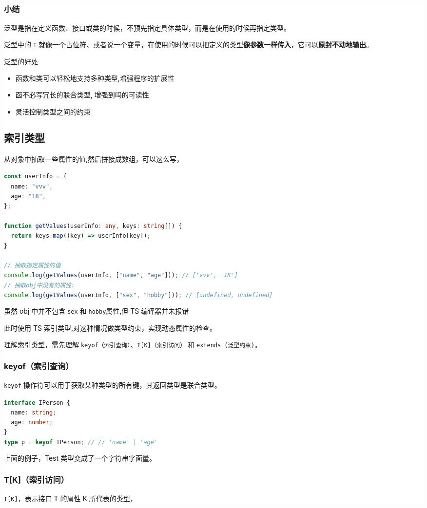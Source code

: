 ### **小结**

泛型是指在定义函数、接口或类的时候，不预先指定具体类型，而是在使用的时候再指定类型。

泛型中的 `T` 就像一个占位符、或者说一个变量，在使用的时候可以把定义的类型**像参数一样传入**，它可以**原封不动地输出**。

泛型的好处

- 函数和类可以轻松地支持多种类型,增强程序的扩展性

- 函不必写冗长的联合类型, 增强到吗的可读性
- 灵活控制类型之间的约束

## **索引类型**

从对象中抽取一些属性的值,然后拼接成数组，可以这么写，

```ts
const userInfo = {
  name: "vvv",
  age: "18",
};

function getValues(userInfo: any, keys: string[]) {
  return keys.map((key) => userInfo[key]);
}

// 抽取指定属性的值
console.log(getValues(userInfo, ["name", "age"])); // ['vvv', '18']
// 抽取obj中没有的属性:
console.log(getValues(userInfo, ["sex", "hobby"])); // [undefined, undefined]
```

虽然 obj 中并不包含 `sex` 和 `hobby`属性,但 TS 编译器并未报错

此时使用 TS 索引类型,对这种情况做类型约束，实现动态属性的检查。

理解索引类型，需先理解 `keyof（索引查询）`、`T[K]（索引访问）` 和 `extends (泛型约束)`。

### **keyof（索引查询）**

`keyof` 操作符可以用于获取某种类型的所有键，其返回类型是联合类型。

```ts
interface IPerson {
  name: string;
  age: number;
}
type p = keyof IPerson; // // 'name' | 'age'
```

上面的例子，Test 类型变成了一个字符串字面量。

### **T[K]（索引访问）**

`T[K]`，表示接口 T 的属性 K 所代表的类型，


  [propName: string]: any;
  [p in Person]: string;
  [P in K]: T[P];
  [P in K]: T;